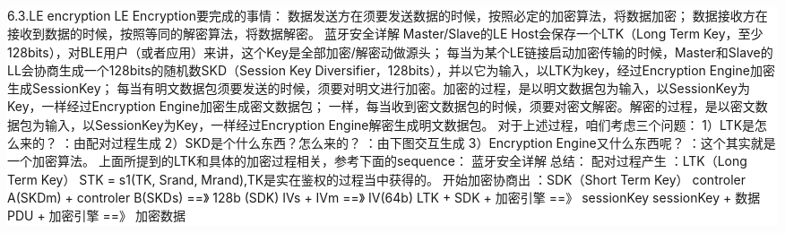 6.3.LE encryption
LE Encryption要完成的事情：
数据发送方在须要发送数据的时候，按照必定的加密算法，将数据加密；
数据接收方在接收到数据的时候，按照等同的解密算法，将数据解密。
蓝牙安全详解
Master/Slave的LE Host会保存一个LTK（Long Term Key，至少128bits），对BLE用户（或者应用）来讲，这个Key是全部加密/解密动做源头；
每当为某个LE链接启动加密传输的时候，Master和Slave的LL会协商生成一个128bits的随机数SKD（Session Key Diversifier，128bits），并以它为输入，以LTK为key，经过Encryption Engine加密生成SessionKey；
每当有明文数据包须要发送的时候，须要对明文进行加密。加密的过程，是以明文数据包为输入，以SessionKey为Key，一样经过Encryption Engine加密生成密文数据包；
一样，每当收到密文数据包的时候，须要对密文解密。解密的过程，是以密文数据包为输入，以SessionKey为Key，一样经过Encryption Engine解密生成明文数据包。
对于上述过程，咱们考虑三个问题：
1）LTK是怎么来的？ ：由配对过程生成
2）SKD是个什么东西？怎么来的？ ：由下图交互生成
3）Encryption Engine又什么东西呢？ ：这个其实就是一个加密算法。
上面所提到的LTK和具体的加密过程相关，参考下面的sequence：
蓝牙安全详解
总结：
配对过程产生 ：LTK（Long Term Key） STK = s1(TK, Srand, Mrand),TK是实在鉴权的过程当中获得的。
开始加密协商出 ：SDK（Short Term Key）
controler A(SKDm) + controler B(SKDs) ==》 128b (SDK)
IVs + IVm ==》 IV(64b)
LTK + SDK + 加密引擎 ==》 sessionKey
sessionKey + 数据PDU + 加密引擎 ==》 加密数据